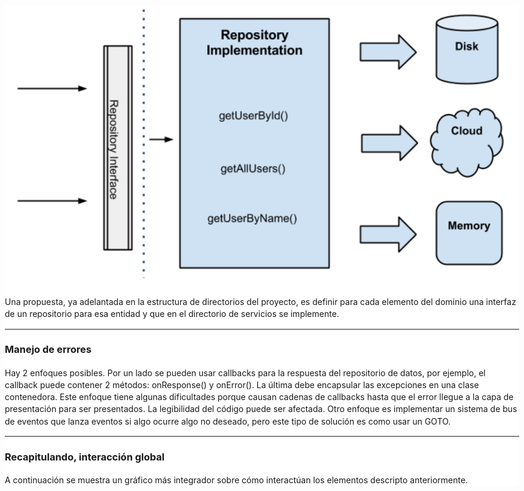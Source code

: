 ![arquitectura limpia](./resources/clean10.png)

Una propuesta, ya adelantada en la estructura de directorios del proyecto, es definir para cada elemento del dominio una interfaz de un repositorio para esa entidad y que en el directorio de servicios se implemente.

---

### Manejo de errores
Hay 2 enfoques posibles. Por un lado se pueden usar callbacks para la respuesta del repositorio de datos, por ejemplo, el callback puede contener 2 métodos: onResponse() y onError(). La última debe encapsular las excepciones en una clase contenedora. Este enfoque tiene algunas dificultades porque causan cadenas de callbacks hasta que el error llegue a la capa de presentación para ser presentados. La legibilidad del código puede ser afectada.
Otro enfoque es implementar un sistema de bus de eventos que lanza eventos si algo ocurre algo no deseado, pero este tipo de solución es como usar un GOTO.

---

### Recapitulando, interacción global

A continuación se muestra un gráfico más integrador sobre cómo interactúan los elementos descripto anteriormente.
